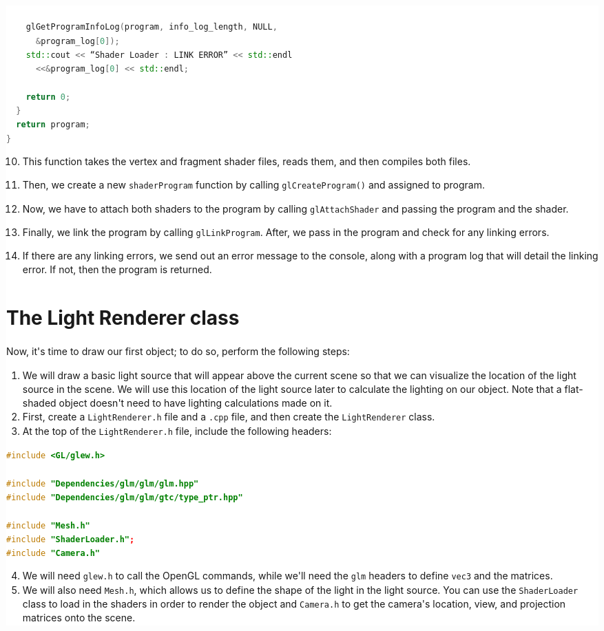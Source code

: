 ```cpp

    glGetProgramInfoLog(program, info_log_length, NULL, 
      &program_log[0]);
    std::cout << “Shader Loader : LINK ERROR” << std::endl 
      <<&program_log[0] << std::endl;

    return 0;
  }
  return program;
}
```

10.  This function takes the vertex and fragment shader files, reads them, and then compiles both files.
11.  Then, we create a new `shaderProgram` function by calling `glCreateProgram()` and assigned to program.

12.  Now, we have to attach both shaders to the program by calling `glAttachShader` and passing the program and the shader.
13.  Finally, we link the program by calling `glLinkProgram`. After, we pass in the program and check for any linking errors.
14.  If there are any linking errors, we send out an error message to the console, along with a program log that will detail the linking error. If not, then the program is returned.

# The Light Renderer class

Now, it's time to draw our first object; to do so, perform the following steps:

1.  We will draw a basic light source that will appear above the current scene so that we can visualize the location of the light source in the scene. We will use this location of the light source later to calculate the lighting on our object. Note that a flat-shaded object doesn't need to have lighting calculations made on it.
2.  First, create a `LightRenderer.h` file and a `.cpp` file, and then create the `LightRenderer` class.
3.  At the top of the `LightRenderer.h` file, include the following headers:

```cpp
#include <GL/glew.h> 

#include "Dependencies/glm/glm/glm.hpp" 
#include "Dependencies/glm/glm/gtc/type_ptr.hpp" 

#include "Mesh.h" 
#include "ShaderLoader.h"; 
#include "Camera.h"  
```

4.  We will need `glew.h` to call the OpenGL commands, while we'll need the `glm` headers to define `vec3` and the matrices.
5.  We will also need `Mesh.h`, which allows us to define the shape of the light in the light source. You can use the `ShaderLoader` class to load in the shaders in order to render the object and `Camera.h` to get the camera's location, view, and projection matrices onto the scene.
